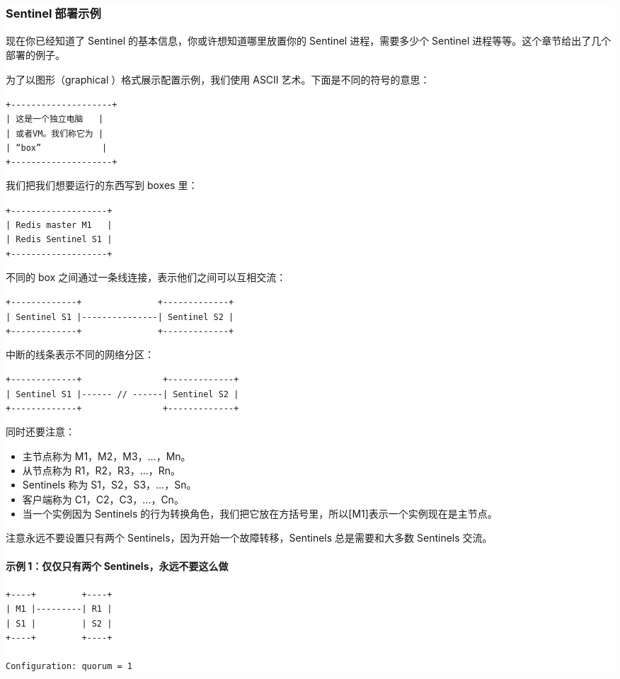 ### Sentinel 部署示例

现在你已经知道了 Sentinel 的基本信息，你或许想知道哪里放置你的 Sentinel 进程，需要多少个 Sentinel 进程等等。这个章节给出了几个部署的例子。

为了以图形（graphical ）格式展示配置示例，我们使用 ASCII 艺术。下面是不同的符号的意思：

```
+--------------------+
| 这是一个独立电脑   |
| 或者VM。我们称它为 |
| “box”            |
+--------------------+
```

我们把我们想要运行的东西写到 boxes 里：

```
+-------------------+
| Redis master M1   |
| Redis Sentinel S1 |
+-------------------+
```

不同的 box 之间通过一条线连接，表示他们之间可以互相交流：

```
+-------------+               +-------------+
| Sentinel S1 |---------------| Sentinel S2 |
+-------------+               +-------------+
```

中断的线条表示不同的网络分区：

```
+-------------+                +-------------+
| Sentinel S1 |------ // ------| Sentinel S2 |
+-------------+                +-------------+
```

同时还要注意：

- 主节点称为 M1，M2，M3，…，Mn。
- 从节点称为 R1，R2，R3，…，Rn。
- Sentinels 称为 S1，S2，S3，…，Sn。
- 客户端称为 C1，C2，C3，…，Cn。
- 当一个实例因为 Sentinels 的行为转换角色，我们把它放在方括号里，所以[M1]表示一个实例现在是主节点。

注意永远不要设置只有两个 Sentinels，因为开始一个故障转移，Sentinels 总是需要和大多数 Sentinels 交流。

#### 示例 1：仅仅只有两个 Sentinels，永远不要这么做

```
+----+         +----+
| M1 |---------| R1 |
| S1 |         | S2 |
+----+         +----+

Configuration: quorum = 1
```
